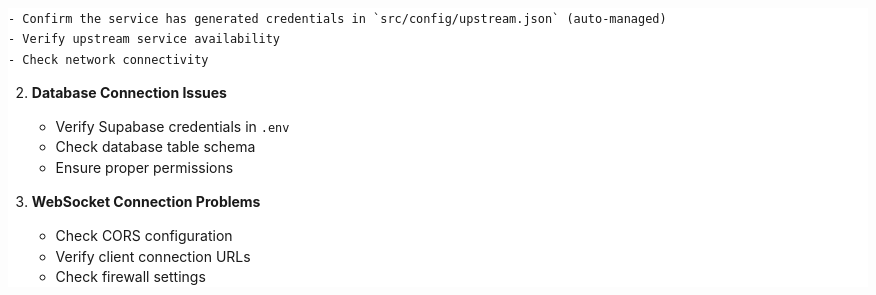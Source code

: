    - Confirm the service has generated credentials in `src/config/upstream.json` (auto-managed)
    - Verify upstream service availability
    - Check network connectivity

2. **Database Connection Issues**

    - Verify Supabase credentials in `.env`
    - Check database table schema
    - Ensure proper permissions

3. **WebSocket Connection Problems**
    - Check CORS configuration
    - Verify client connection URLs
    - Check firewall settings
